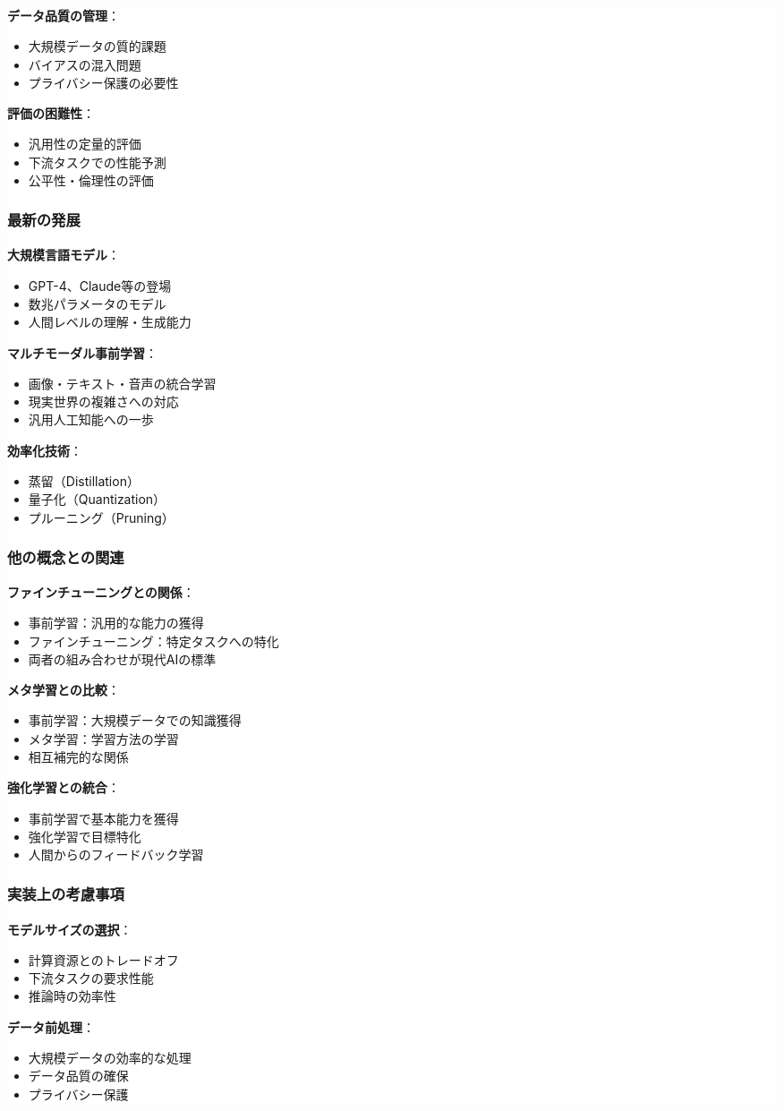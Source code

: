 **データ品質の管理**：
- 大規模データの質的課題
- バイアスの混入問題
- プライバシー保護の必要性

**評価の困難性**：
- 汎用性の定量的評価
- 下流タスクでの性能予測
- 公平性・倫理性の評価

### 最新の発展

**大規模言語モデル**：
- GPT-4、Claude等の登場
- 数兆パラメータのモデル
- 人間レベルの理解・生成能力

**マルチモーダル事前学習**：
- 画像・テキスト・音声の統合学習
- 現実世界の複雑さへの対応
- 汎用人工知能への一歩

**効率化技術**：
- 蒸留（Distillation）
- 量子化（Quantization）
- プルーニング（Pruning）

### 他の概念との関連

**ファインチューニングとの関係**：
- 事前学習：汎用的な能力の獲得
- ファインチューニング：特定タスクへの特化
- 両者の組み合わせが現代AIの標準

**メタ学習との比較**：
- 事前学習：大規模データでの知識獲得
- メタ学習：学習方法の学習
- 相互補完的な関係

**強化学習との統合**：
- 事前学習で基本能力を獲得
- 強化学習で目標特化
- 人間からのフィードバック学習

### 実装上の考慮事項

**モデルサイズの選択**：
- 計算資源とのトレードオフ
- 下流タスクの要求性能
- 推論時の効率性

**データ前処理**：
- 大規模データの効率的な処理
- データ品質の確保
- プライバシー保護
